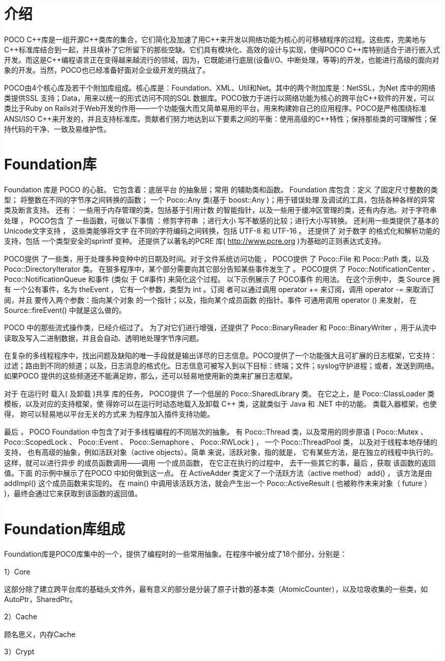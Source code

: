 # 介绍

POCO C++库是一组开源C++类库的集合，它们简化及加速了用C++来开发以网络功能为核心的可移植程序的过程。这些库，完美地与C++标准库结合到一起，并且填补了它所留下的那些空缺。它们具有模块化、高效的设计与实现，使得POCO C++库特别适合于进行嵌入式开发。而这是C++编程语言正在变得越来越流行的领域，因为，它既能进行底层(设备I/O、中断处理，等等)的开发，也能进行高级的面向对象的开发。当然，POCO也已经准备好面对企业级开发的挑战了。 


POCO由4个核心库及若干个附加库组成。核心库是：Foundation、XML、Util和Net。其中的两个附加库是：NetSSL，为Net 库中的网络类提供SSL 支持；Data，用来以统一的形式访问不同的SQL 数据库。POCO致力于进行以网络功能为核心的跨平台C++软件的开发，可以类比于Ruby on Rails对于Web开发的作用——一个功能强大而又简单易用的平台，用来构建妳自己的应用程序。POCO是严格围绕标准ANSI/ISO C++来开发的，并且支持标准库。贡献者们努力地达到以下要素之间的平衡：使用高级的C++特性；保持那些类的可理解性；保持代码的干净、一致及易维护性。

# Foundation库

Foundation 库是 POCO 的心脏。 它包含着：底层平台 的抽象层；常用 的辅助类和函数。 Foundation 库包含：定义 了固定尺寸整数的类型； 将整数在不同的字节序之间转换的函数； 一个 Poco::Any 类(基于 boost::Any )；用于错误处理 及调试的工具，包括各种各样的异常 类及断言支持。 还有： 一些用于内存管理的类，包括基于引用计数 的智能指针，以及一些用于缓冲区管理的类，还有内存池。对于字符串处理 ， POCO包含 了 一些函数，可做以下事情 ：修剪字符串 ；进行大小 写不敏感的比较；进行大小写转换。 还利用一些类提供了基本的 Unicode文字支持 ， 这些类能够将文字 在不同的字符编码之间转换，包括 UTF-8 和 UTF-16 。 还提供了 对于数字 的格式化和解析功能的支持，包括 一个类型安全的sprintf 变种。 还提供了以著名的PCRE 库( http://www.pcre.org )为基础的正则表达式支持。

POCO提供 了一些类，用于处理多种变种中的日期及时间。对于文件系统访问功能 ， POCO提供 了 Poco::File 和 Poco::Path 类，以及 Poco::DirectoryIterator 类。 在狠多程序中，某个部分需要向其它部分告知某些事件发生了 。 POCO提供 了 Poco::NotificationCenter 、 Poco::NotificationQueue 和事件 (类似 于 C#事件) 来简化这个过程。 以下示例展示了 POCO事件 的用法。 在这个示例中， 类 Source 拥有 一个公有事件，名为 theEvent ， 它有一个参数，类型为 int 。订阅 者可以通过调用 operator += 来订阅，调用 operator -= 来取消订阅，并且 要传入两个参数：指向某个对象 的一个指针；以及，指向某个成员函数 的指针。事件 可通用调用 operator () 来发射， 在 Source::fireEvent() 中就是这么做的。 

POCO 中的那些流式操作类，已经介绍过了。 为了对它们进行增强，还提供了 Poco::BinaryReader 和 Poco::BinaryWriter ，用于从流中读取及写入二进制数据，并且会自动、透明地处理字节序问题。

在复杂的多线程程序中，找出问题及缺陷的唯一手段就是输出详尽的日志信息。POCO提供了一个功能强大且可扩展的日志框架，它支持：过滤；路由到不同的频道；以及，日志消息的格式化。日志信息可被写入到以下目标：终端；文件；syslog守护进程；或者，发送到网络。如果POCO 提供的这些频道还不能满足妳，那么，还可以轻易地使用新的类来扩展日志框架。

对于 在运行时 载入( 及卸载 )共享 库的任务， POCO提供 了一个低层的 Poco::SharedLibrary 类。 在它之上，是 Poco::ClassLoader 类模板，以及对应的支持框架，使 得妳可以在运行时动态地载入及卸载 C++ 类，这就类似于 Java 和 .NET 中的功能。 类载入器框架，也使得， 妳可以轻易地以平台无关的方式来 为程序加入插件支持功能。

最后 ， POCO Foundation 中包含了对于多线程编程的不同层次的抽象。 有 Poco::Thread 类，以及常用的同步原语 ( Poco::Mutex 、 Poco::ScopedLock 、 Poco::Event 、 Poco::Semaphore 、 Poco::RWLock ) ， 一个 Poco::ThreadPool 类， 以及对于线程本地存储的支持， 也有高级的抽象，例如活跃对象（active objects）。简单 来说，活跃对象，指的就是， 它有某些方法，是在独立的线程中执行的。 这样，就可以进行异步 的成员函数调用——调用 一个成员函数， 在它正在执行的过程中， 去干一些其它的事，最后 ，获取 该函数的返回值。下面 的示例中展示了在POCO 中如何做到这一点。 在 ActiveAdder 类定义了一个活跃方法（active method） add() ， 该方法是由 addImpl() 这个成员函数来实现的。 在 main() 中调用该活跃方法，就会产生出一个 Poco::ActiveResult  ( 也被称作未来对象（ future ） )，最终会通过它来获取到该函数的返回值。 

# Foundation库组成
Foundation库是POCO库集中的一个，提供了编程时的一些常用抽象。在程序中被分成了18个部分，分别是：

1）Core

这部分除了建立跨平台库的基础头文件外，最有意义的部分是分装了原子计数的基本类（AtomicCounter），以及垃圾收集的一些类，如AutoPtr，SharedPtr。

2）Cache

顾名思义，内存Cache

3）Crypt
